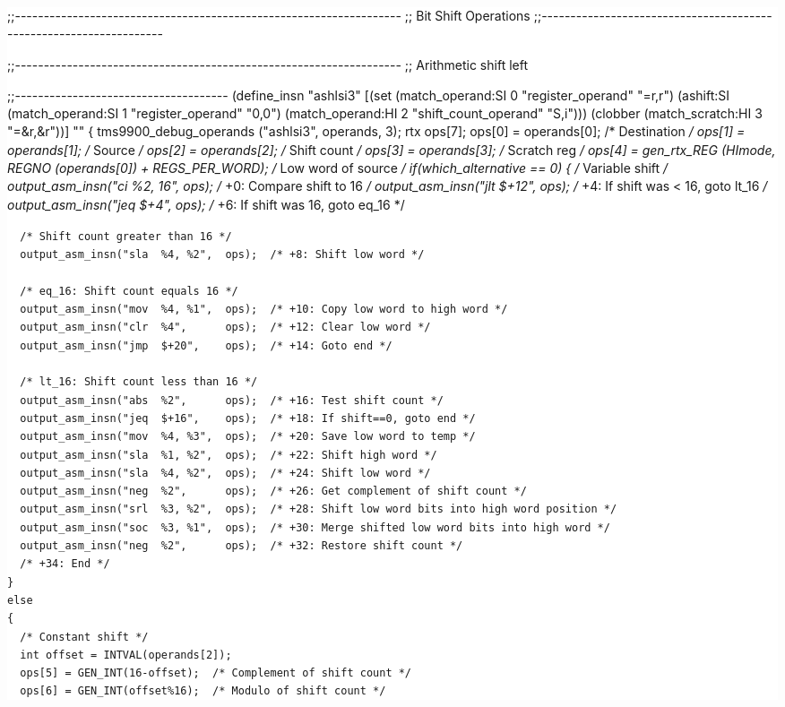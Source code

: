 
;;-------------------------------------------------------------------
;;  Bit Shift Operations
;;-------------------------------------------------------------------


;;-------------------------------------------------------------------
;; Arithmetic shift left


;;-------------------------------------
(define_insn "ashlsi3"
  [(set (match_operand:SI 0 "register_operand" "=r,r")
	(ashift:SI (match_operand:SI 1 "register_operand" "0,0")
		   (match_operand:HI 2 "shift_count_operand" "S,i")))
   (clobber (match_scratch:HI 3 "=&r,&r"))]
     ""
  {
    tms9900_debug_operands ("ashlsi3", operands, 3);
    rtx ops[7];
    ops[0] = operands[0];  /* Destination */
    ops[1] = operands[1];  /* Source */
    ops[2] = operands[2];  /* Shift count */
    ops[3] = operands[3];  /* Scratch reg */
    ops[4] = gen_rtx_REG (HImode, REGNO (operands[0]) + REGS_PER_WORD);  /* Low word of source */
    if(which_alternative == 0)
    {
      /* Variable shift */
      output_asm_insn("ci   %2, 16",  ops);  /* +0: Compare shift to 16 */
      output_asm_insn("jlt  $+12",    ops);  /* +4: If shift was < 16, goto lt_16 */
      output_asm_insn("jeq  $+4",     ops);  /* +6: If shift was 16, goto eq_16 */
     
      /* Shift count greater than 16 */
      output_asm_insn("sla  %4, %2",  ops);  /* +8: Shift low word */

      /* eq_16: Shift count equals 16 */
      output_asm_insn("mov  %4, %1",  ops);  /* +10: Copy low word to high word */ 
      output_asm_insn("clr  %4",      ops);  /* +12: Clear low word */
      output_asm_insn("jmp  $+20",    ops);  /* +14: Goto end */

      /* lt_16: Shift count less than 16 */
      output_asm_insn("abs  %2",      ops);  /* +16: Test shift count */
      output_asm_insn("jeq  $+16",    ops);  /* +18: If shift==0, goto end */
      output_asm_insn("mov  %4, %3",  ops);  /* +20: Save low word to temp */
      output_asm_insn("sla  %1, %2",  ops);  /* +22: Shift high word */
      output_asm_insn("sla  %4, %2",  ops);  /* +24: Shift low word */
      output_asm_insn("neg  %2",      ops);  /* +26: Get complement of shift count */
      output_asm_insn("srl  %3, %2",  ops);  /* +28: Shift low word bits into high word position */
      output_asm_insn("soc  %3, %1",  ops);  /* +30: Merge shifted low word bits into high word */
      output_asm_insn("neg  %2",      ops);  /* +32: Restore shift count */
      /* +34: End */
    }
    else
    {
      /* Constant shift */
      int offset = INTVAL(operands[2]);
      ops[5] = GEN_INT(16-offset);  /* Complement of shift count */
      ops[6] = GEN_INT(offset%16);  /* Modulo of shift count */
  